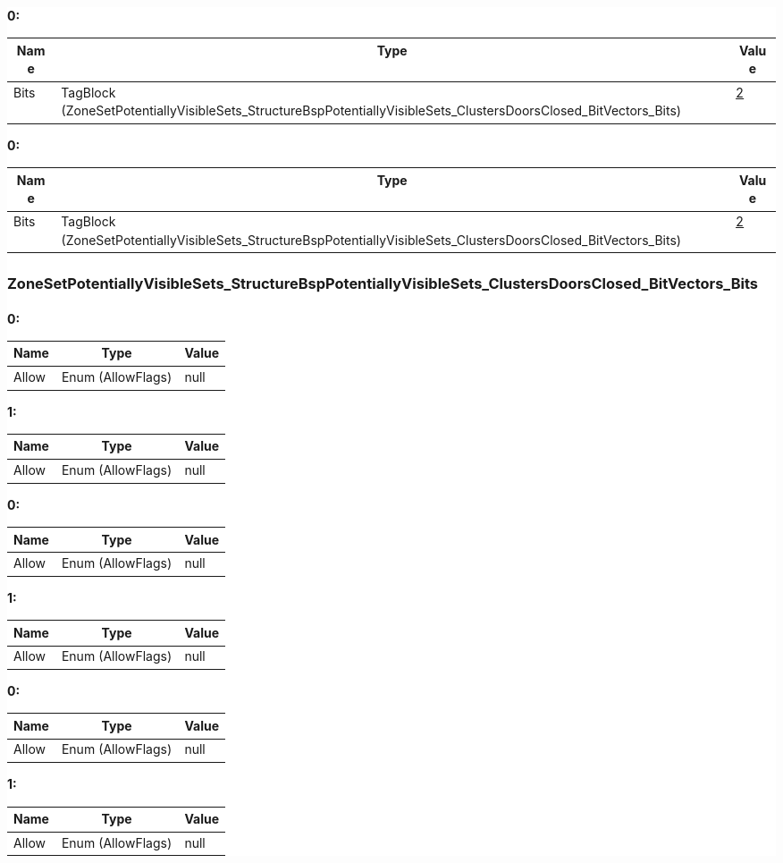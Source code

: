 
**0:**

Name	| Type	| Value
---	|---	|---	|
Bits	|TagBlock (ZoneSetPotentiallyVisibleSets_StructureBspPotentiallyVisibleSets_ClustersDoorsClosed_BitVectors_Bits)	|[2](#zonesetpotentiallyvisiblesets_structurebsppotentiallyvisiblesets_clustersdoorsclosed_bitvectors_bits)


**0:**

Name	| Type	| Value
---	|---	|---	|
Bits	|TagBlock (ZoneSetPotentiallyVisibleSets_StructureBspPotentiallyVisibleSets_ClustersDoorsClosed_BitVectors_Bits)	|[2](#zonesetpotentiallyvisiblesets_structurebsppotentiallyvisiblesets_clustersdoorsclosed_bitvectors_bits)


### ZoneSetPotentiallyVisibleSets_StructureBspPotentiallyVisibleSets_ClustersDoorsClosed_BitVectors_Bits

**0:**

Name	| Type	| Value
---	|---	|---	|
Allow	|Enum (AllowFlags)	|null


**1:**

Name	| Type	| Value
---	|---	|---	|
Allow	|Enum (AllowFlags)	|null


**0:**

Name	| Type	| Value
---	|---	|---	|
Allow	|Enum (AllowFlags)	|null


**1:**

Name	| Type	| Value
---	|---	|---	|
Allow	|Enum (AllowFlags)	|null


**0:**

Name	| Type	| Value
---	|---	|---	|
Allow	|Enum (AllowFlags)	|null


**1:**

Name	| Type	| Value
---	|---	|---	|
Allow	|Enum (AllowFlags)	|null
